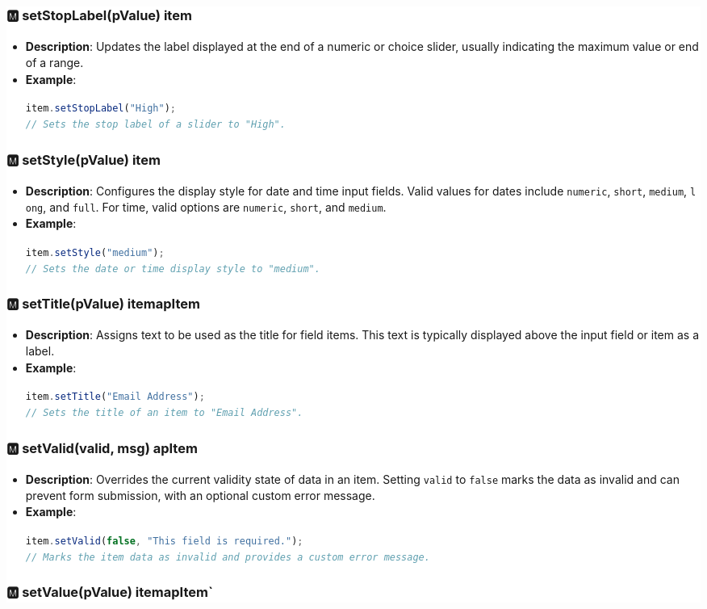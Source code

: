 ### &#127356; setStopLabel(pValue) <Badge type="tip">item</Badge>

- **Description**: Updates the label displayed at the end of a numeric or choice slider, usually indicating the maximum
  value or end of a range.
- **Example**:
  ```javascript
  item.setStopLabel("High");
  // Sets the stop label of a slider to "High".
  ```

### &#127356; setStyle(pValue) <Badge type="tip">item</Badge>

- **Description**: Configures the display style for date and time input fields. Valid values for dates
  include `numeric`,
  `short`, `medium`, `long`, and `full`. For time, valid options are `numeric`, `short`, and `medium`.
- **Example**:
  ```javascript
  item.setStyle("medium");
  // Sets the date or time display style to "medium".
  ```

### &#127356; setTitle(pValue) <Badge type="tip">item</Badge><Badge type="warning">apItem</Badge>

- **Description**: Assigns text to be used as the title for field items. This text is typically displayed above the
  input field or item as a label.
- **Example**:
  ```javascript
  item.setTitle("Email Address");
  // Sets the title of an item to "Email Address".
  ```

### &#127356; setValid(valid, msg) <Badge type="warning">apItem</Badge>

- **Description**: Overrides the current validity state of data in an item. Setting `valid` to `false` marks the data as
  invalid and can prevent form submission, with an optional custom error message.
- **Example**:
  ```javascript
  item.setValid(false, "This field is required.");
  // Marks the item data as invalid and provides a custom error message.
  ```

### &#127356; setValue(pValue) <Badge type="tip">item</Badge><Badge type="warning">apItem</Badge>`

